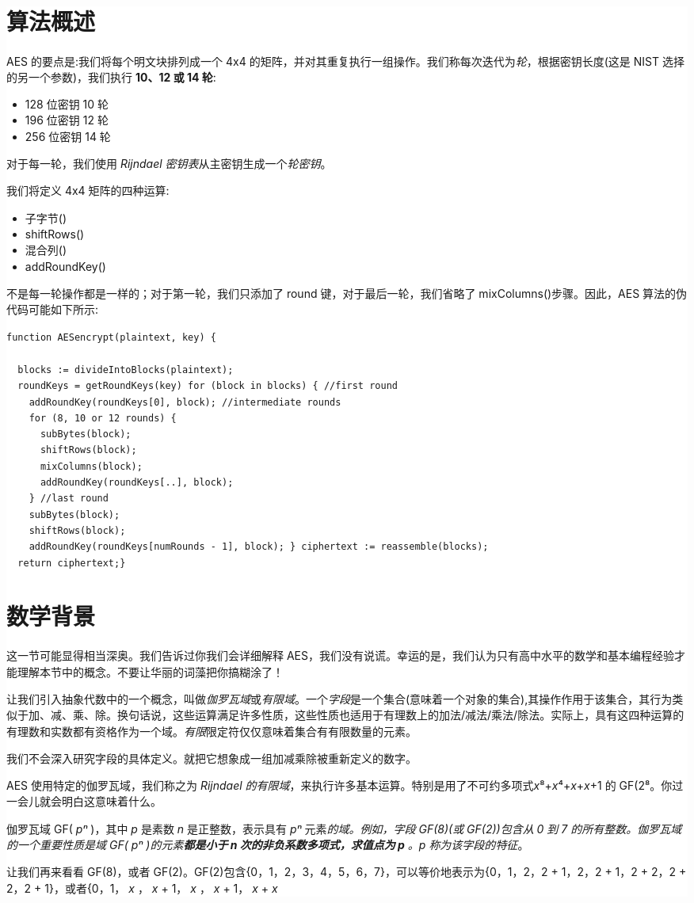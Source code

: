 # 算法概述

AES 的要点是:我们将每个明文块排列成一个 4x4 的矩阵，并对其重复执行一组操作。我们称每次迭代为*轮*，根据密钥长度(这是 NIST 选择的另一个参数)，我们执行 **10、12 或 14 轮**:

*   128 位密钥 10 轮
*   196 位密钥 12 轮
*   256 位密钥 14 轮

对于每一轮，我们使用 *Rijndael 密钥表*从主密钥生成一个*轮密钥*。

我们将定义 4x4 矩阵的四种运算:

*   子字节()
*   shiftRows()
*   混合列()
*   addRoundKey()

不是每一轮操作都是一样的；对于第一轮，我们只添加了 round 键，对于最后一轮，我们省略了 mixColumns()步骤。因此，AES 算法的伪代码可能如下所示:

```
function AESencrypt(plaintext, key) {

  blocks := divideIntoBlocks(plaintext);
  roundKeys = getRoundKeys(key) for (block in blocks) { //first round
    addRoundKey(roundKeys[0], block); //intermediate rounds
    for (8, 10 or 12 rounds) {
      subBytes(block);
      shiftRows(block);
      mixColumns(block);
      addRoundKey(roundKeys[..], block);
    } //last round
    subBytes(block);
    shiftRows(block);
    addRoundKey(roundKeys[numRounds - 1], block); } ciphertext := reassemble(blocks);
  return ciphertext;}
```

# 数学背景

这一节可能显得相当深奥。我们告诉过你我们会详细解释 AES，我们没有说谎。幸运的是，我们认为只有高中水平的数学和基本编程经验才能理解本节中的概念。不要让华丽的词藻把你搞糊涂了！

让我们引入抽象代数中的一个概念，叫做*伽罗瓦域*或*有限域*。一个*字段*是一个集合(意味着一个对象的集合),其操作作用于该集合，其行为类似于加、减、乘、除。换句话说，这些运算满足许多性质，这些性质也适用于有理数上的加法/减法/乘法/除法。实际上，具有这四种运算的有理数和实数都有资格作为一个域。*有限*限定符仅仅意味着集合有有限数量的元素。

我们不会深入研究字段的具体定义。就把它想象成一组加减乘除被重新定义的数字。

AES 使用特定的伽罗瓦域，我们称之为 *Rijndael 的有限域*，来执行许多基本运算。特别是用了不可约多项式*x*⁸+*x*⁴+*x*+*x*+1 的 GF(2⁸。你过一会儿就会明白这意味着什么。

伽罗瓦域 GF( *pⁿ* )，其中 *p* 是素数 *n* 是正整数，表示具有 *pⁿ* 元素*的域。*例如，字段 GF(8)(或 GF(2))包含从 0 到 7 的所有整数。伽罗瓦域的一个重要性质是域 GF( *pⁿ* )的元素**都是小于 n 次的非负系数多项式，求值点为 p** *。p* 称为该字段的*特征*。

让我们再来看看 GF(8)，或者 GF(2)。GF(2)包含{0，1，2，3，4，5，6，7}，可以等价地表示为{0，1，2，2 + 1，2，2 + 1，2 + 2，2 + 2，2 + 1}，或者{0，1， *x* ， *x* + 1， *x* ， *x* + 1， *x* + *x*
